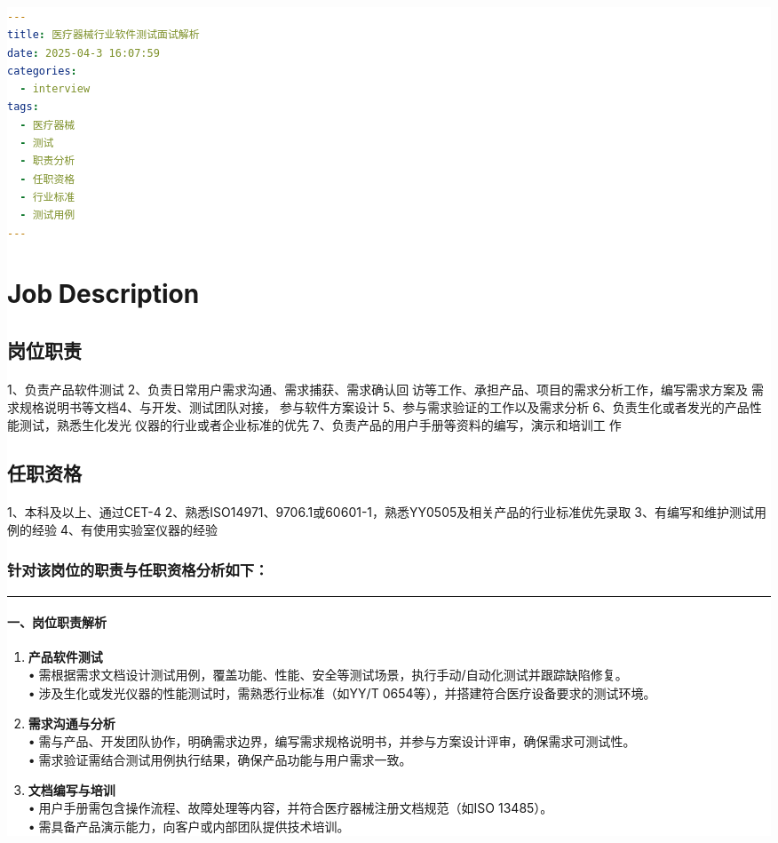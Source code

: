 ```yaml
---
title: 医疗器械行业软件测试面试解析
date: 2025-04-3 16:07:59
categories:
  - interview
tags:
  - 医疗器械
  - 测试
  - 职责分析
  - 任职资格
  - 行业标准
  - 测试用例
---
```


# Job Description
## 岗位职责
1、负责产品软件测试
2、负责日常用户需求沟通、需求捕获、需求确认回
访等工作、承担产品、项目的需求分析工作，编写需求方案及
需求规格说明书等文档4、与开发、测试团队对接，
参与软件方案设计
5、参与需求验证的工作以及需求分析
6、负责生化或者发光的产品性能测试，熟悉生化发光
仪器的行业或者企业标准的优先
7、负责产品的用户手册等资料的编写，演示和培训工
作
## 任职资格
1、本科及以上、通过CET-4
2、熟悉ISO14971、9706.1或60601-1，熟悉YY0505及相关产品的行业标准优先录取
3、有编写和维护测试用例的经验
4、有使用实验室仪器的经验

### 针对该岗位的职责与任职资格分析如下：

---

#### **一、岗位职责解析**
1. **产品软件测试**  
   • 需根据需求文档设计测试用例，覆盖功能、性能、安全等测试场景，执行手动/自动化测试并跟踪缺陷修复。  
   • 涉及生化或发光仪器的性能测试时，需熟悉行业标准（如YY/T 0654等），并搭建符合医疗设备要求的测试环境。

2. **需求沟通与分析**  
   • 需与产品、开发团队协作，明确需求边界，编写需求规格说明书，并参与方案设计评审，确保需求可测试性。  
   • 需求验证需结合测试用例执行结果，确保产品功能与用户需求一致。

3. **文档编写与培训**  
   • 用户手册需包含操作流程、故障处理等内容，并符合医疗器械注册文档规范（如ISO 13485）。  
   • 需具备产品演示能力，向客户或内部团队提供技术培训。
